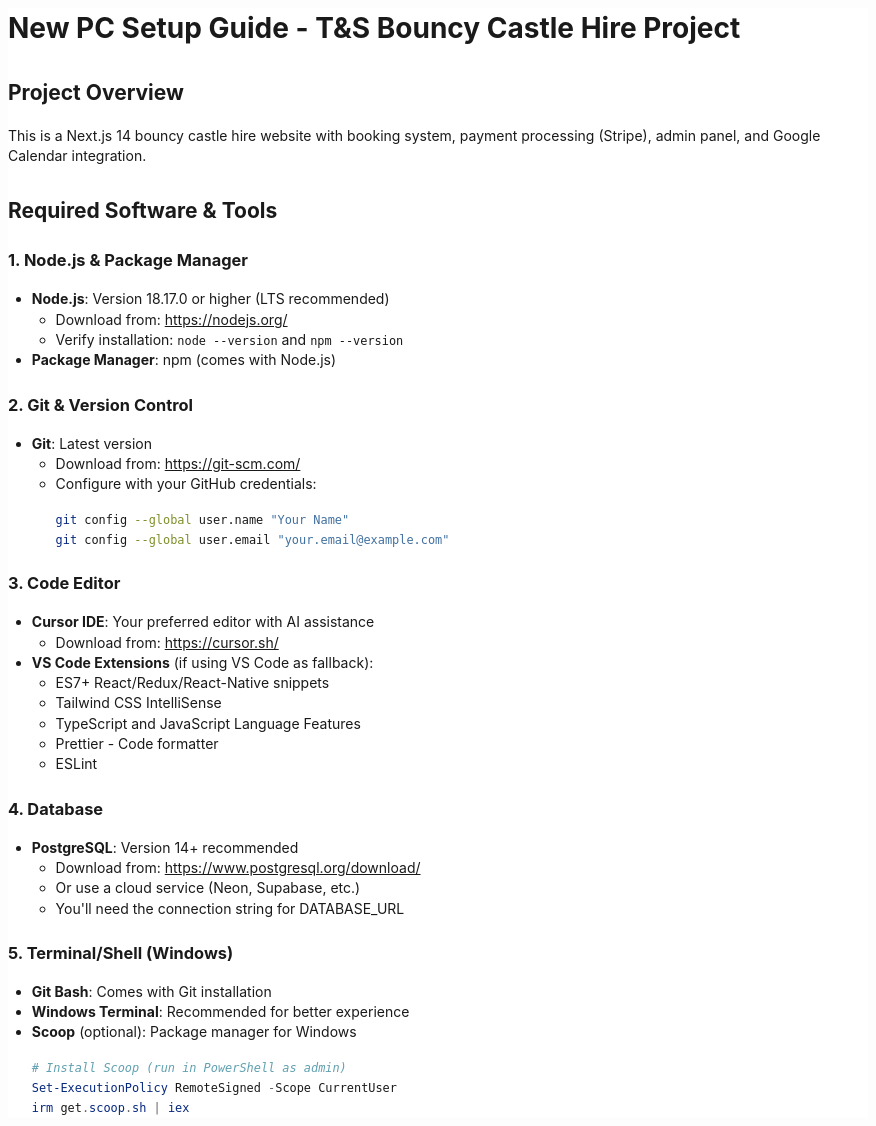 # New PC Setup Guide - T&S Bouncy Castle Hire Project

## Project Overview
This is a Next.js 14 bouncy castle hire website with booking system, payment processing (Stripe), admin panel, and Google Calendar integration.

## Required Software & Tools

### 1. Node.js & Package Manager
- **Node.js**: Version 18.17.0 or higher (LTS recommended)
  - Download from: https://nodejs.org/
  - Verify installation: `node --version` and `npm --version`
- **Package Manager**: npm (comes with Node.js)

### 2. Git & Version Control
- **Git**: Latest version
  - Download from: https://git-scm.com/
  - Configure with your GitHub credentials:
    ```bash
    git config --global user.name "Your Name"
    git config --global user.email "your.email@example.com"
    ```

### 3. Code Editor
- **Cursor IDE**: Your preferred editor with AI assistance
  - Download from: https://cursor.sh/
- **VS Code Extensions** (if using VS Code as fallback):
  - ES7+ React/Redux/React-Native snippets
  - Tailwind CSS IntelliSense
  - TypeScript and JavaScript Language Features
  - Prettier - Code formatter
  - ESLint

### 4. Database
- **PostgreSQL**: Version 14+ recommended
  - Download from: https://www.postgresql.org/download/
  - Or use a cloud service (Neon, Supabase, etc.)
  - You'll need the connection string for DATABASE_URL

### 5. Terminal/Shell (Windows)
- **Git Bash**: Comes with Git installation
- **Windows Terminal**: Recommended for better experience
- **Scoop** (optional): Package manager for Windows
  ```powershell
  # Install Scoop (run in PowerShell as admin)
  Set-ExecutionPolicy RemoteSigned -Scope CurrentUser
  irm get.scoop.sh | iex
  ```
